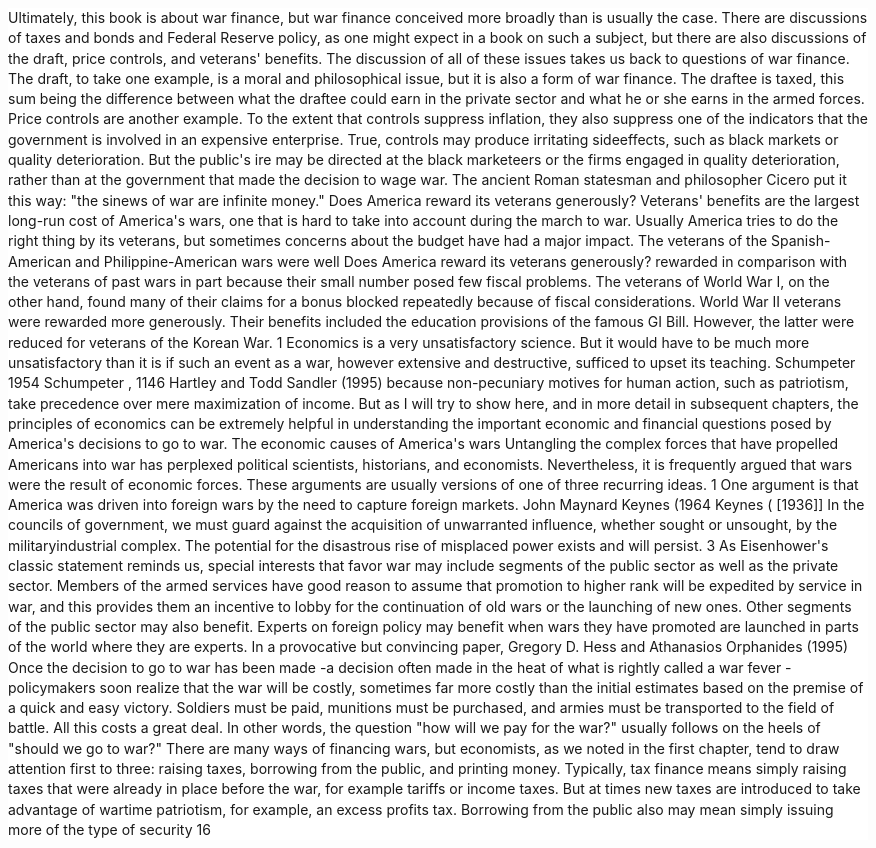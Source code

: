 Ultimately, this book is about war finance, but war finance conceived more broadly than is usually the case. There are discussions of taxes and bonds and Federal Reserve policy, as one might expect in a book on such a subject, but there are also discussions of the draft, price controls, and veterans' benefits. The discussion of all of these issues takes us back to questions of war finance. The draft, to take one example, is a moral and philosophical issue, but it is also a form of war finance. The draftee is taxed, this sum being the difference between what the draftee could earn in the private sector and what he or she earns in the armed forces. Price controls are another example. To the extent that controls suppress inflation, they also suppress one of the indicators that the government is involved in an expensive enterprise. True, controls may produce irritating sideeffects, such as black markets or quality deterioration. But the public's ire may be directed at the black marketeers or the firms engaged in quality deterioration, rather than at the government that made the decision to wage war. The ancient Roman statesman and philosopher Cicero put it this way: "the sinews of war are infinite money." Does America reward its veterans generously?
Veterans' benefits are the largest long-run cost of America's wars, one that is hard to take into account during the march to war. Usually America tries to do the right thing by its veterans, but sometimes concerns about the budget have had a major impact. The veterans of the Spanish-American and Philippine-American wars were well Does America reward its veterans generously? rewarded in comparison with the veterans of past wars in part because their small number posed few fiscal problems. The veterans of World War I, on the other hand, found many of their claims for a bonus blocked repeatedly because of fiscal considerations. World War II veterans were rewarded more generously. Their benefits included the education provisions of the famous GI Bill. However, the latter were reduced for veterans of the Korean War.
1
Economics is a very unsatisfactory science. But it would have to be much more unsatisfactory than it is if such an event as a war, however extensive and destructive, sufficed to upset its teaching. 
Schumpeter 1954
Schumpeter , 1146
Hartley and Todd Sandler (1995)
because non-pecuniary motives for human action, such as patriotism, take precedence over mere maximization of income. But as I will try to show here, and in more detail in subsequent chapters, the principles of economics can be extremely helpful in understanding the important economic and financial questions posed by America's decisions to go to war.
The economic causes of America's wars
Untangling the complex forces that have propelled Americans into war has perplexed political scientists, historians, and economists. Nevertheless, it is frequently argued that wars were the result of economic forces. These arguments are usually versions of one of three recurring ideas.
1 One argument is that America was driven into foreign wars by the need to capture foreign markets. John Maynard 
Keynes (1964
Keynes ( [1936]]
In the councils of government, we must guard against the acquisition of unwarranted influence, whether sought or unsought, by the militaryindustrial complex. The potential for the disastrous rise of misplaced power exists and will persist.
3 As Eisenhower's classic statement reminds us, special interests that favor war may include segments of the public sector as well as the private sector. Members of the armed services have good reason to assume that promotion to higher rank will be expedited by service in war, and this provides them an incentive to lobby for the continuation of old wars or the launching of new ones. Other segments of the public sector may also benefit. Experts on foreign policy may benefit when wars they have promoted are launched in parts of the world where they are experts. In a provocative but convincing paper, Gregory D. 
Hess and Athanasios Orphanides (1995)
Once the decision to go to war has been made -a decision often made in the heat of what is rightly called a war fever -policymakers soon realize that the war will be costly, sometimes far more costly than the initial estimates based on the premise of a quick and easy victory. Soldiers must be paid, munitions must be purchased, and armies must be transported to the field of battle. All this costs a great deal. In other words, the question "how will we pay for the war?" usually follows on the heels of "should we go to war?" There are many ways of financing wars, but economists, as we noted in the first chapter, tend to draw attention first to three: raising taxes, borrowing from the public, and printing money. Typically, tax finance means simply raising taxes that were already in place before the war, for example tariffs or income taxes. But at times new taxes are introduced to take advantage of wartime patriotism, for example, an excess profits tax. Borrowing from the public also may mean simply issuing more of the type of security 16
